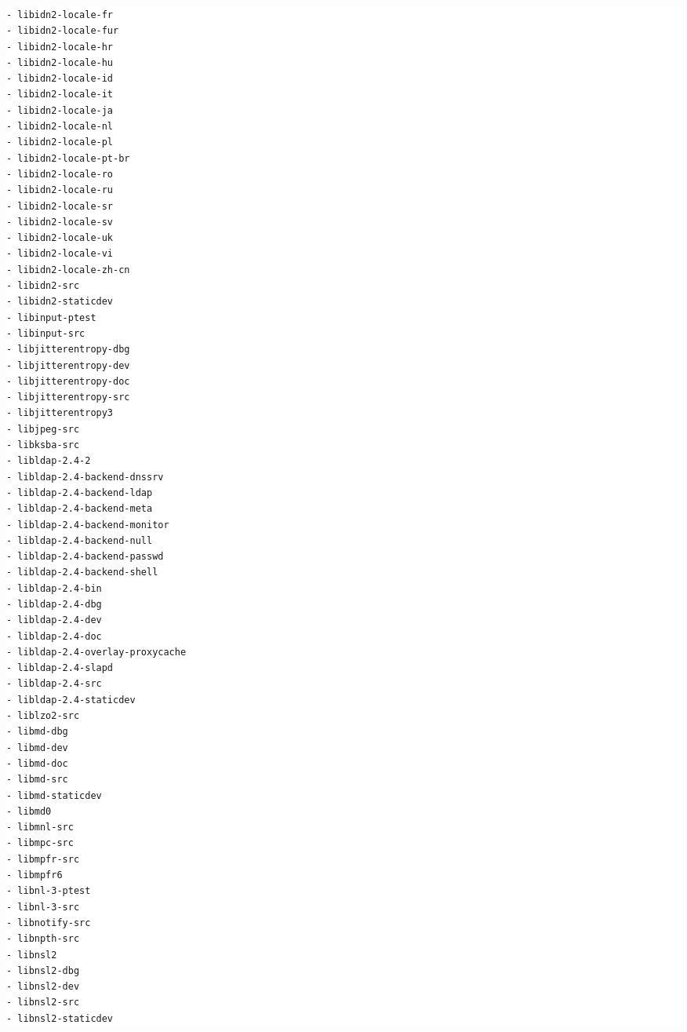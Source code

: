     - libidn2-locale-fr
    - libidn2-locale-fur
    - libidn2-locale-hr
    - libidn2-locale-hu
    - libidn2-locale-id
    - libidn2-locale-it
    - libidn2-locale-ja
    - libidn2-locale-nl
    - libidn2-locale-pl
    - libidn2-locale-pt-br
    - libidn2-locale-ro
    - libidn2-locale-ru
    - libidn2-locale-sr
    - libidn2-locale-sv
    - libidn2-locale-uk
    - libidn2-locale-vi
    - libidn2-locale-zh-cn
    - libidn2-src
    - libidn2-staticdev
    - libinput-ptest
    - libinput-src
    - libjitterentropy-dbg
    - libjitterentropy-dev
    - libjitterentropy-doc
    - libjitterentropy-src
    - libjitterentropy3
    - libjpeg-src
    - libksba-src
    - libldap-2.4-2
    - libldap-2.4-backend-dnssrv
    - libldap-2.4-backend-ldap
    - libldap-2.4-backend-meta
    - libldap-2.4-backend-monitor
    - libldap-2.4-backend-null
    - libldap-2.4-backend-passwd
    - libldap-2.4-backend-shell
    - libldap-2.4-bin
    - libldap-2.4-dbg
    - libldap-2.4-dev
    - libldap-2.4-doc
    - libldap-2.4-overlay-proxycache
    - libldap-2.4-slapd
    - libldap-2.4-src
    - libldap-2.4-staticdev
    - liblzo2-src
    - libmd-dbg
    - libmd-dev
    - libmd-doc
    - libmd-src
    - libmd-staticdev
    - libmd0
    - libmnl-src
    - libmpc-src
    - libmpfr-src
    - libmpfr6
    - libnl-3-ptest
    - libnl-3-src
    - libnotify-src
    - libnpth-src
    - libnsl2
    - libnsl2-dbg
    - libnsl2-dev
    - libnsl2-src
    - libnsl2-staticdev